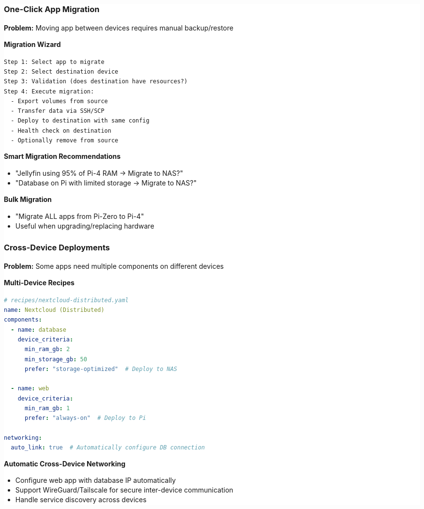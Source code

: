 ### One-Click App Migration

**Problem:** Moving app between devices requires manual backup/restore

**Migration Wizard**
```
Step 1: Select app to migrate
Step 2: Select destination device
Step 3: Validation (does destination have resources?)
Step 4: Execute migration:
  - Export volumes from source
  - Transfer data via SSH/SCP
  - Deploy to destination with same config
  - Health check on destination
  - Optionally remove from source
```

**Smart Migration Recommendations**
- "Jellyfin using 95% of Pi-4 RAM → Migrate to NAS?"
- "Database on Pi with limited storage → Migrate to NAS?"

**Bulk Migration**
- "Migrate ALL apps from Pi-Zero to Pi-4"
- Useful when upgrading/replacing hardware

### Cross-Device Deployments

**Problem:** Some apps need multiple components on different devices

**Multi-Device Recipes**
```yaml
# recipes/nextcloud-distributed.yaml
name: Nextcloud (Distributed)
components:
  - name: database
    device_criteria:
      min_ram_gb: 2
      min_storage_gb: 50
      prefer: "storage-optimized"  # Deploy to NAS

  - name: web
    device_criteria:
      min_ram_gb: 1
      prefer: "always-on"  # Deploy to Pi

networking:
  auto_link: true  # Automatically configure DB connection
```

**Automatic Cross-Device Networking**
- Configure web app with database IP automatically
- Support WireGuard/Tailscale for secure inter-device communication
- Handle service discovery across devices
